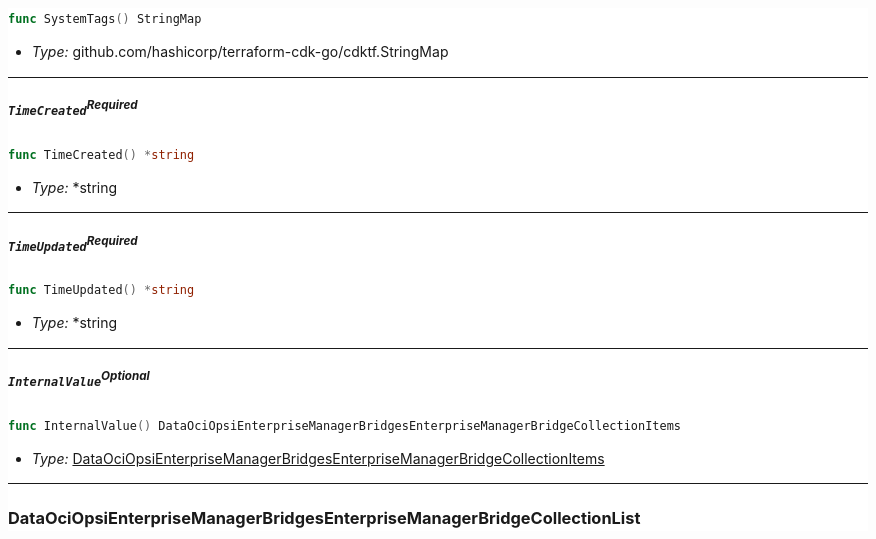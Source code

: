 ```go
func SystemTags() StringMap
```

- *Type:* github.com/hashicorp/terraform-cdk-go/cdktf.StringMap

---

##### `TimeCreated`<sup>Required</sup> <a name="TimeCreated" id="rhizo-co-terraform-provider-oci.dataOciOpsiEnterpriseManagerBridges.DataOciOpsiEnterpriseManagerBridgesEnterpriseManagerBridgeCollectionItemsOutputReference.property.timeCreated"></a>

```go
func TimeCreated() *string
```

- *Type:* *string

---

##### `TimeUpdated`<sup>Required</sup> <a name="TimeUpdated" id="rhizo-co-terraform-provider-oci.dataOciOpsiEnterpriseManagerBridges.DataOciOpsiEnterpriseManagerBridgesEnterpriseManagerBridgeCollectionItemsOutputReference.property.timeUpdated"></a>

```go
func TimeUpdated() *string
```

- *Type:* *string

---

##### `InternalValue`<sup>Optional</sup> <a name="InternalValue" id="rhizo-co-terraform-provider-oci.dataOciOpsiEnterpriseManagerBridges.DataOciOpsiEnterpriseManagerBridgesEnterpriseManagerBridgeCollectionItemsOutputReference.property.internalValue"></a>

```go
func InternalValue() DataOciOpsiEnterpriseManagerBridgesEnterpriseManagerBridgeCollectionItems
```

- *Type:* <a href="#rhizo-co-terraform-provider-oci.dataOciOpsiEnterpriseManagerBridges.DataOciOpsiEnterpriseManagerBridgesEnterpriseManagerBridgeCollectionItems">DataOciOpsiEnterpriseManagerBridgesEnterpriseManagerBridgeCollectionItems</a>

---


### DataOciOpsiEnterpriseManagerBridgesEnterpriseManagerBridgeCollectionList <a name="DataOciOpsiEnterpriseManagerBridgesEnterpriseManagerBridgeCollectionList" id="rhizo-co-terraform-provider-oci.dataOciOpsiEnterpriseManagerBridges.DataOciOpsiEnterpriseManagerBridgesEnterpriseManagerBridgeCollectionList"></a>
